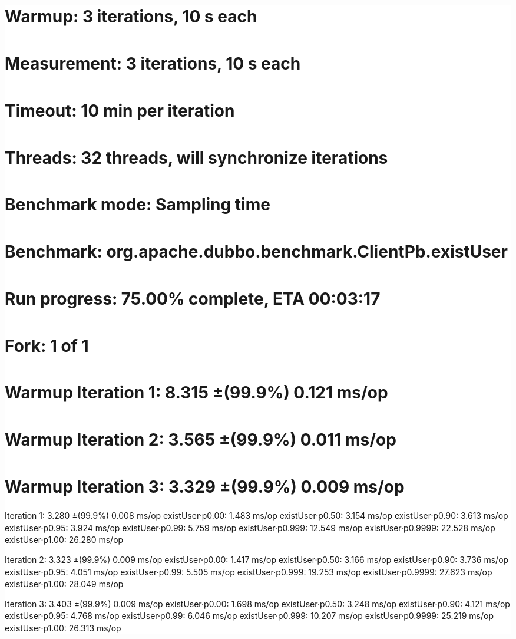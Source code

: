 # Warmup: 3 iterations, 10 s each
# Measurement: 3 iterations, 10 s each
# Timeout: 10 min per iteration
# Threads: 32 threads, will synchronize iterations
# Benchmark mode: Sampling time
# Benchmark: org.apache.dubbo.benchmark.ClientPb.existUser

# Run progress: 75.00% complete, ETA 00:03:17
# Fork: 1 of 1
# Warmup Iteration   1: 8.315 ±(99.9%) 0.121 ms/op
# Warmup Iteration   2: 3.565 ±(99.9%) 0.011 ms/op
# Warmup Iteration   3: 3.329 ±(99.9%) 0.009 ms/op
Iteration   1: 3.280 ±(99.9%) 0.008 ms/op
                 existUser·p0.00:   1.483 ms/op
                 existUser·p0.50:   3.154 ms/op
                 existUser·p0.90:   3.613 ms/op
                 existUser·p0.95:   3.924 ms/op
                 existUser·p0.99:   5.759 ms/op
                 existUser·p0.999:  12.549 ms/op
                 existUser·p0.9999: 22.528 ms/op
                 existUser·p1.00:   26.280 ms/op

Iteration   2: 3.323 ±(99.9%) 0.009 ms/op
                 existUser·p0.00:   1.417 ms/op
                 existUser·p0.50:   3.166 ms/op
                 existUser·p0.90:   3.736 ms/op
                 existUser·p0.95:   4.051 ms/op
                 existUser·p0.99:   5.505 ms/op
                 existUser·p0.999:  19.253 ms/op
                 existUser·p0.9999: 27.623 ms/op
                 existUser·p1.00:   28.049 ms/op

Iteration   3: 3.403 ±(99.9%) 0.009 ms/op
                 existUser·p0.00:   1.698 ms/op
                 existUser·p0.50:   3.248 ms/op
                 existUser·p0.90:   4.121 ms/op
                 existUser·p0.95:   4.768 ms/op
                 existUser·p0.99:   6.046 ms/op
                 existUser·p0.999:  10.207 ms/op
                 existUser·p0.9999: 25.219 ms/op
                 existUser·p1.00:   26.313 ms/op
